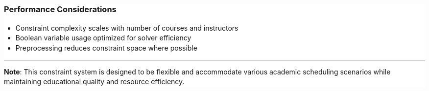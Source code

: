 ### Performance Considerations
- Constraint complexity scales with number of courses and instructors
- Boolean variable usage optimized for solver efficiency
- Preprocessing reduces constraint space where possible

---

**Note**: This constraint system is designed to be flexible and accommodate various academic scheduling scenarios while maintaining educational quality and resource efficiency.